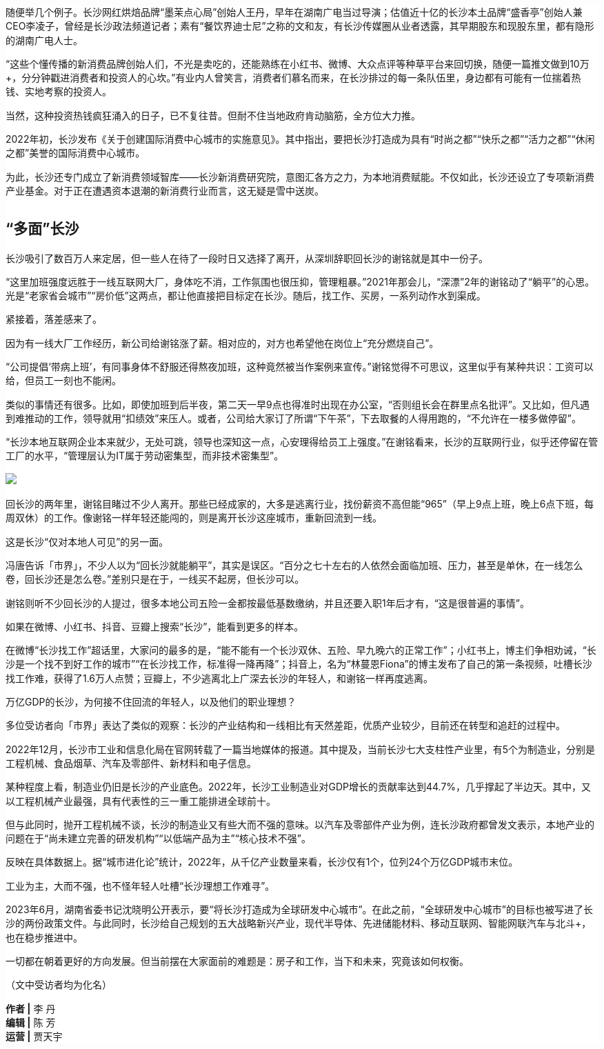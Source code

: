 随便举几个例子。长沙网红烘焙品牌“墨茉点心局”创始人王丹，早年在湖南广电当过导演；估值近十亿的长沙本土品牌“盛香亭”创始人兼CEO李凌子，曾经是长沙政法频道记者；素有“餐饮界迪士尼”之称的文和友，有长沙传媒圈从业者透露，其早期股东和现股东里，都有隐形的湖南广电人士。

“这些个懂传播的新消费品牌创始人们，不光是卖吃的，还能熟练在小红书、微博、大众点评等种草平台来回切换，随便一篇推文做到10万+，分分钟戳进消费者和投资人的心坎。”有业内人曾笑言，消费者们慕名而来，在长沙排过的每一条队伍里，身边都有可能有一位揣着热钱、实地考察的投资人。

当然，这种投资热钱疯狂涌入的日子，已不复往昔。但耐不住当地政府肯动脑筋，全方位大力推。

2022年初，长沙发布《关于创建国际消费中心城市的实施意见》。其中指出，要把长沙打造成为具有“时尚之都”“快乐之都”“活力之都”“休闲之都”美誉的国际消费中心城市。

为此，长沙还专门成立了新消费领域智库——长沙新消费研究院，意图汇各方之力，为本地消费赋能。不仅如此，长沙还设立了专项新消费产业基金。对于正在遭遇资本退潮的新消费行业而言，这无疑是雪中送炭。

**“多面”长沙**
----------

长沙吸引了数百万人来定居，但一些人在待了一段时日又选择了离开，从深圳辞职回长沙的谢铭就是其中一份子。

“这里加班强度远胜于一线互联网大厂，身体吃不消，工作氛围也很压抑，管理粗暴。”2021年那会儿，“深漂”2年的谢铭动了“躺平”的心思。光是“老家省会城市”“房价低”这两点，都让他直接把目标定在长沙。随后，找工作、买房，一系列动作水到渠成。

紧接着，落差感来了。

因为有一线大厂工作经历，新公司给谢铭涨了薪。相对应的，对方也希望他在岗位上“充分燃烧自己”。

“公司提倡‘带病上班’，有同事身体不舒服还得熬夜加班，这种竟然被当作案例来宣传。”谢铭觉得不可思议，这里似乎有某种共识：工资可以给，但员工一刻也不能闲。

类似的事情还有很多。比如，即使加班到后半夜，第二天一早9点也得准时出现在办公室，“否则组长会在群里点名批评”。又比如，但凡遇到难推动的工作，领导就用“扣绩效”来压人。或者，公司给大家订了所谓“下午茶”，下去取餐的人得用跑的，“不允许在一楼多做停留”。

“长沙本地互联网企业本来就少，无处可跳，领导也深知这一点，心安理得给员工上强度。”在谢铭看来，长沙的互联网行业，似乎还停留在管工厂的水平，“管理层认为IT属于劳动密集型，而非技术密集型”。

![](https://p3-sign.toutiaoimg.com/tos-cn-i-6w9my0ksvp/c9aaadbc5f594661b1f9023fbaa72953~tplv-tt-origin-asy2:5aS05p2hQOW4gueVjOinguWvnw==.image?_iz=58558&from=article.pc_detail&x-expires=1696735745&x-signature=pibgLTsjW7ROQ050BMLzXsOq3PE%3D)

回长沙的两年里，谢铭目睹过不少人离开。那些已经成家的，大多是逃离行业，找份薪资不高但能“965”（早上9点上班，晚上6点下班，每周双休）的工作。像谢铭一样年轻还能闯的，则是离开长沙这座城市，重新回流到一线。

这是长沙“仅对本地人可见”的另一面。

冯唐告诉「市界」，不少人以为“回长沙就能躺平”，其实是误区。“百分之七十左右的人依然会面临加班、压力，甚至是单休，在一线怎么卷，回长沙还是怎么卷。”差别只是在于，一线买不起房，但长沙可以。

谢铭则听不少回长沙的人提过，很多本地公司五险一金都按最低基数缴纳，并且还要入职1年后才有，“这是很普遍的事情”。

如果在微博、小红书、抖音、豆瓣上搜索“长沙”，能看到更多的样本。

在微博“长沙找工作”超话里，大家问的最多的是，“能不能有一个长沙双休、五险、早九晚六的正常工作”；小红书上，博主们争相劝诫，“长沙是一个找不到好工作的城市”“在长沙找工作，标准得一降再降”；抖音上，名为“林蔓恩Fiona”的博主发布了自己的第一条视频，吐槽长沙找工作难，获得了1.6万人点赞；豆瓣上，不少逃离北上广深去长沙的年轻人，和谢铭一样再度逃离。

万亿GDP的长沙，为何接不住回流的年轻人，以及他们的职业理想？

多位受访者向「市界」表达了类似的观察：长沙的产业结构和一线相比有天然差距，优质产业较少，目前还在转型和追赶的过程中。

2022年12月，长沙市工业和信息化局在官网转载了一篇当地媒体的报道。其中提及，当前长沙七大支柱性产业里，有5个为制造业，分别是工程机械、食品烟草、汽车及零部件、新材料和电子信息。

某种程度上看，制造业仍旧是长沙的产业底色。2022年，长沙工业制造业对GDP增长的贡献率达到44.7%，几乎撑起了半边天。其中，又以工程机械产业最强，具有代表性的三一重工能排进全球前十。

但与此同时，抛开工程机械不谈，长沙的制造业又有些大而不强的意味。以汽车及零部件产业为例，连长沙政府都曾发文表示，本地产业的问题在于“尚未建立完善的研发机构”“以低端产品为主”“核心技术不强”。

反映在具体数据上。据“城市进化论”统计，2022年，从千亿产业数量来看，长沙仅有1个，位列24个万亿GDP城市末位。

工业为主，大而不强，也不怪年轻人吐槽“长沙理想工作难寻”。

2023年6月，湖南省委书记沈晓明公开表示，要“将长沙打造成为全球研发中心城市”。在此之前，“全球研发中心城市”的目标也被写进了长沙的两份政策文件。与此同时，长沙给自己规划的五大战略新兴产业，现代半导体、先进储能材料、移动互联网、智能网联汽车与北斗+，也在稳步推进中。

一切都在朝着更好的方向发展。但当前摆在大家面前的难题是：房子和工作，当下和未来，究竟该如何权衡。

（文中受访者均为化名）

**作者 |** 李 丹  
**编辑 |** 陈 芳  
**运营 |** 贾天宇